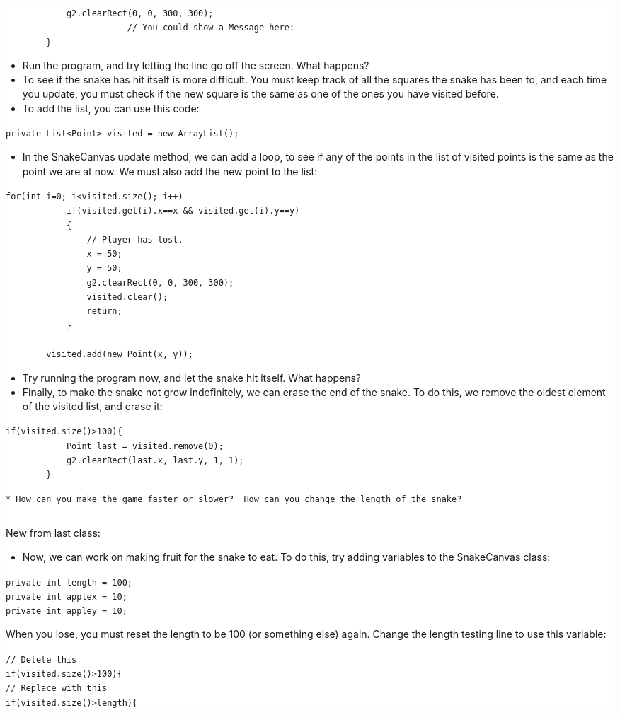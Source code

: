 ```
			g2.clearRect(0, 0, 300, 300);
                        // You could show a Message here:
		}
```
  * Run the program, and try letting the line go off the screen.  What happens?
  * To see if the snake has hit itself is more difficult.  You must keep track of all the squares the snake has been to, and each time you update, you must check if the new square is the same as one of the ones you have visited before.
  * To add the list, you can use this code:
```
private List<Point> visited = new ArrayList();
```
  * In the SnakeCanvas update method, we can add a loop, to see if any of the points in the list of visited points is the same as the point we are at now.  We must also add the new point to the list:
```
for(int i=0; i<visited.size(); i++)
			if(visited.get(i).x==x && visited.get(i).y==y)
			{
				// Player has lost.
				x = 50;
				y = 50;
				g2.clearRect(0, 0, 300, 300);
				visited.clear();
				return;
			}
		
		visited.add(new Point(x, y));
```
  * Try running the program now, and let the snake hit itself.  What happens?
  * Finally, to make the snake not grow indefinitely, we can erase the end of the snake.  To do this, we remove the oldest element of the visited list, and erase it:
```
if(visited.size()>100){
			Point last = visited.remove(0);
			g2.clearRect(last.x, last.y, 1, 1);
		}
```
    * How can you make the game faster or slower?  How can you change the length of the snake?

---

New from last class:
  * Now, we can work on making fruit for the snake to eat.  To do this, try adding variables to the SnakeCanvas class:
```
private int length = 100;
private int applex = 10;
private int appley = 10;
```
When you lose, you must reset the length to be 100 (or something else) again.  Change the length testing line to use this variable:
```
// Delete this
if(visited.size()>100){
// Replace with this
if(visited.size()>length){
```
